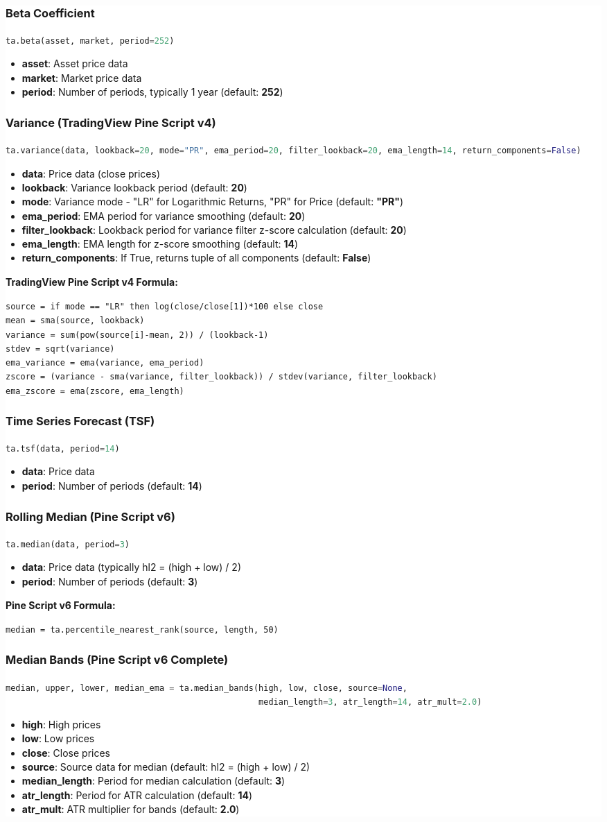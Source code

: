 ### Beta Coefficient
```python
ta.beta(asset, market, period=252)
```
- **asset**: Asset price data
- **market**: Market price data
- **period**: Number of periods, typically 1 year (default: **252**)

### Variance (TradingView Pine Script v4)
```python
ta.variance(data, lookback=20, mode="PR", ema_period=20, filter_lookback=20, ema_length=14, return_components=False)
```
- **data**: Price data (close prices)
- **lookback**: Variance lookback period (default: **20**)
- **mode**: Variance mode - "LR" for Logarithmic Returns, "PR" for Price (default: **"PR"**)
- **ema_period**: EMA period for variance smoothing (default: **20**)
- **filter_lookback**: Lookback period for variance filter z-score calculation (default: **20**)
- **ema_length**: EMA length for z-score smoothing (default: **14**)
- **return_components**: If True, returns tuple of all components (default: **False**)

**TradingView Pine Script v4 Formula:**
```
source = if mode == "LR" then log(close/close[1])*100 else close
mean = sma(source, lookback)
variance = sum(pow(source[i]-mean, 2)) / (lookback-1)
stdev = sqrt(variance)
ema_variance = ema(variance, ema_period)
zscore = (variance - sma(variance, filter_lookback)) / stdev(variance, filter_lookback)
ema_zscore = ema(zscore, ema_length)
```

### Time Series Forecast (TSF)
```python
ta.tsf(data, period=14)
```
- **data**: Price data
- **period**: Number of periods (default: **14**)

### Rolling Median (Pine Script v6)
```python
ta.median(data, period=3)
```
- **data**: Price data (typically hl2 = (high + low) / 2)
- **period**: Number of periods (default: **3**)

**Pine Script v6 Formula:**
```
median = ta.percentile_nearest_rank(source, length, 50)
```

### Median Bands (Pine Script v6 Complete)
```python
median, upper, lower, median_ema = ta.median_bands(high, low, close, source=None, 
                                                   median_length=3, atr_length=14, atr_mult=2.0)
```
- **high**: High prices
- **low**: Low prices  
- **close**: Close prices
- **source**: Source data for median (default: hl2 = (high + low) / 2)
- **median_length**: Period for median calculation (default: **3**)
- **atr_length**: Period for ATR calculation (default: **14**)
- **atr_mult**: ATR multiplier for bands (default: **2.0**)
